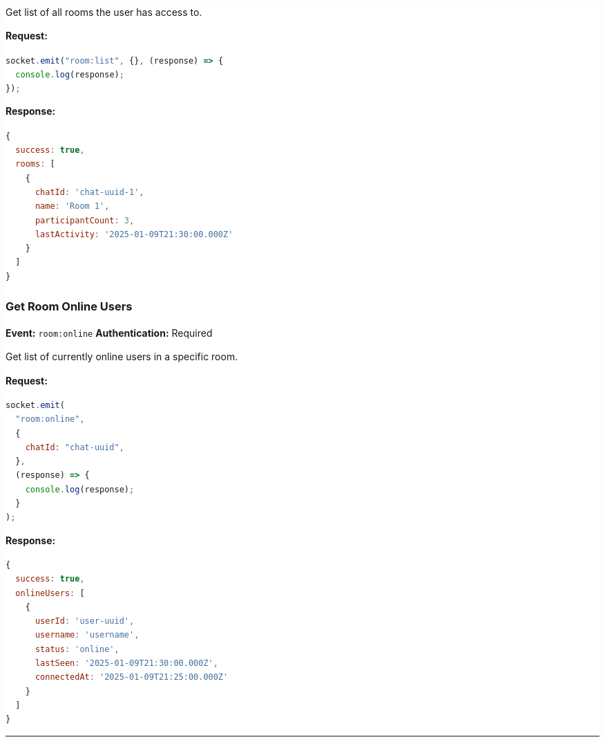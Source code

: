 Get list of all rooms the user has access to.

**Request:**

```javascript
socket.emit("room:list", {}, (response) => {
  console.log(response);
});
```

**Response:**

```javascript
{
  success: true,
  rooms: [
    {
      chatId: 'chat-uuid-1',
      name: 'Room 1',
      participantCount: 3,
      lastActivity: '2025-01-09T21:30:00.000Z'
    }
  ]
}
```

### Get Room Online Users

**Event:** `room:online`
**Authentication:** Required

Get list of currently online users in a specific room.

**Request:**

```javascript
socket.emit(
  "room:online",
  {
    chatId: "chat-uuid",
  },
  (response) => {
    console.log(response);
  }
);
```

**Response:**

```javascript
{
  success: true,
  onlineUsers: [
    {
      userId: 'user-uuid',
      username: 'username',
      status: 'online',
      lastSeen: '2025-01-09T21:30:00.000Z',
      connectedAt: '2025-01-09T21:25:00.000Z'
    }
  ]
}
```

---